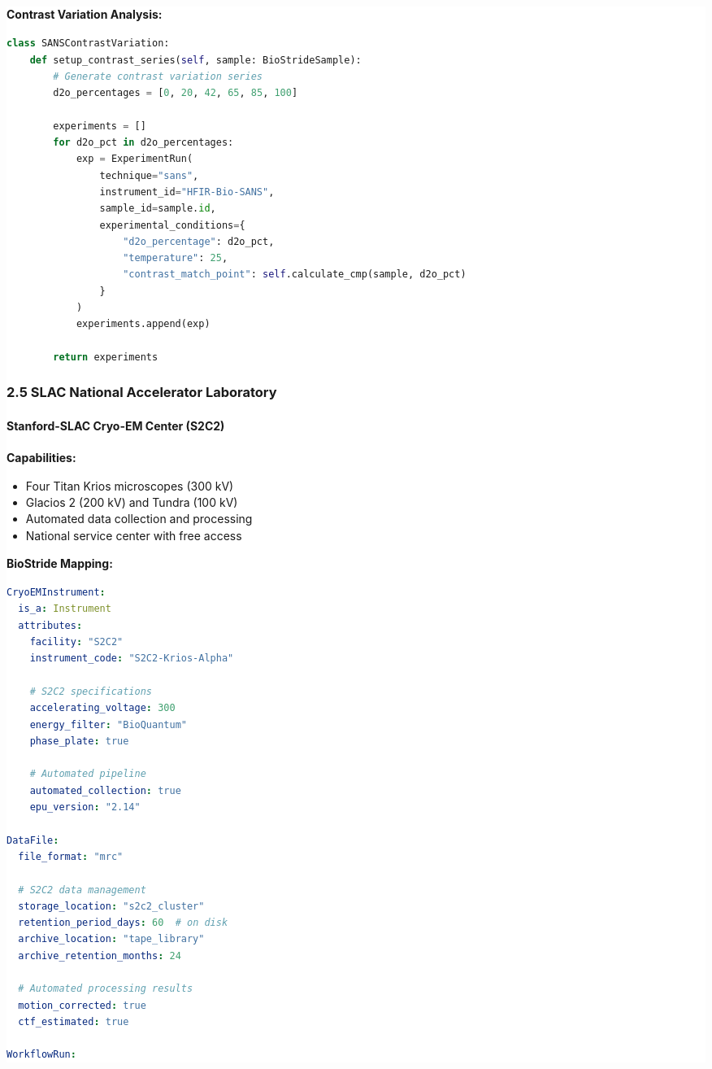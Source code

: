 **Contrast Variation Analysis:**
```python
class SANSContrastVariation:
    def setup_contrast_series(self, sample: BioStrideSample):
        # Generate contrast variation series
        d2o_percentages = [0, 20, 42, 65, 85, 100]
        
        experiments = []
        for d2o_pct in d2o_percentages:
            exp = ExperimentRun(
                technique="sans",
                instrument_id="HFIR-Bio-SANS",
                sample_id=sample.id,
                experimental_conditions={
                    "d2o_percentage": d2o_pct,
                    "temperature": 25,
                    "contrast_match_point": self.calculate_cmp(sample, d2o_pct)
                }
            )
            experiments.append(exp)
        
        return experiments
```

### 2.5 SLAC National Accelerator Laboratory

#### Stanford-SLAC Cryo-EM Center (S2C2)

**Capabilities:**
- Four Titan Krios microscopes (300 kV)
- Glacios 2 (200 kV) and Tundra (100 kV)
- Automated data collection and processing
- National service center with free access

**BioStride Mapping:**
```yaml
CryoEMInstrument:
  is_a: Instrument
  attributes:
    facility: "S2C2"
    instrument_code: "S2C2-Krios-Alpha"
    
    # S2C2 specifications
    accelerating_voltage: 300
    energy_filter: "BioQuantum"
    phase_plate: true
    
    # Automated pipeline
    automated_collection: true
    epu_version: "2.14"
    
DataFile:
  file_format: "mrc"
  
  # S2C2 data management
  storage_location: "s2c2_cluster"
  retention_period_days: 60  # on disk
  archive_location: "tape_library"
  archive_retention_months: 24
  
  # Automated processing results
  motion_corrected: true
  ctf_estimated: true
  
WorkflowRun:
```